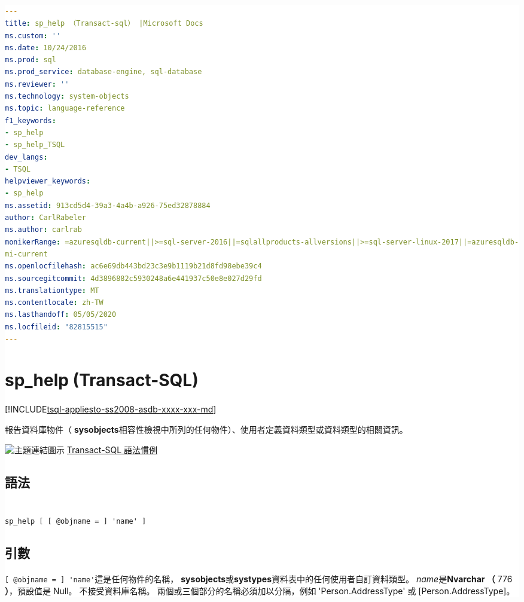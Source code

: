 ```yaml
---
title: sp_help （Transact-sql） |Microsoft Docs
ms.custom: ''
ms.date: 10/24/2016
ms.prod: sql
ms.prod_service: database-engine, sql-database
ms.reviewer: ''
ms.technology: system-objects
ms.topic: language-reference
f1_keywords:
- sp_help
- sp_help_TSQL
dev_langs:
- TSQL
helpviewer_keywords:
- sp_help
ms.assetid: 913cd5d4-39a3-4a4b-a926-75ed32878884
author: CarlRabeler
ms.author: carlrab
monikerRange: =azuresqldb-current||>=sql-server-2016||=sqlallproducts-allversions||>=sql-server-linux-2017||=azuresqldb-mi-current
ms.openlocfilehash: ac6e69db443bd23c3e9b1119b21d8fd98ebe39c4
ms.sourcegitcommit: 4d3896882c5930248a6e441937c50e8e027d29fd
ms.translationtype: MT
ms.contentlocale: zh-TW
ms.lasthandoff: 05/05/2020
ms.locfileid: "82815515"
---
```

# <a name="sp_help-transact-sql"></a>sp_help (Transact-SQL)
[!INCLUDE[tsql-appliesto-ss2008-asdb-xxxx-xxx-md](../../includes/tsql-appliesto-ss2008-asdb-xxxx-xxx-md.md)]

  報告資料庫物件（ **sysobjects**相容性檢視中所列的任何物件）、使用者定義資料類型或資料類型的相關資訊。  
  
 
 ![主題連結圖示](../../database-engine/configure-windows/media/topic-link.gif "主題連結圖示") [Transact-SQL 語法慣例](../../t-sql/language-elements/transact-sql-syntax-conventions-transact-sql.md)  
  
## <a name="syntax"></a>語法  
  
```  
  
sp_help [ [ @objname = ] 'name' ]  
```  
  
## <a name="arguments"></a>引數  
`[ @objname = ] 'name'`這是任何物件的名稱， **sysobjects**或**systypes**資料表中的任何使用者自訂資料類型。 *name*是**Nvarchar （** 776 **）**，預設值是 Null。 不接受資料庫名稱。  兩個或三個部分的名稱必須加以分隔，例如 'Person.AddressType' 或 [Person.AddressType]。   
   